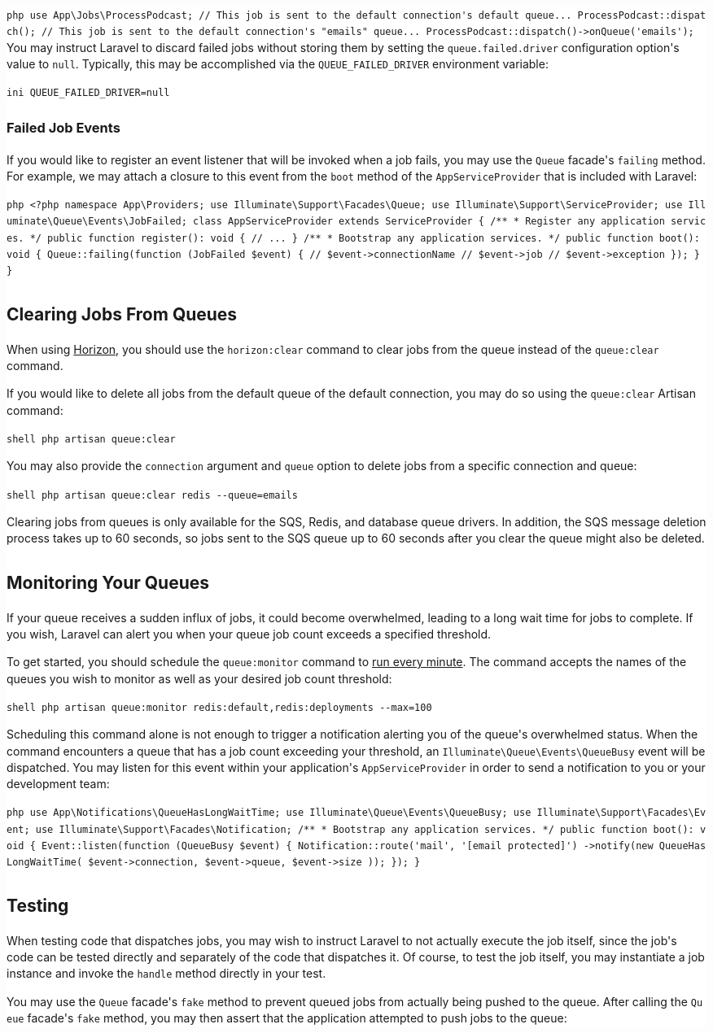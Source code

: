 ```php use App\Jobs\ProcessPodcast; // This job is sent to the default connection's default queue... ProcessPodcast::dispatch(); // This job is sent to the default connection's "emails" queue... ProcessPodcast::dispatch()->onQueue('emails'); ``` 
You may instruct Laravel to discard failed jobs without storing them by setting the `queue.failed.driver` configuration option's value to `null`. Typically, this may be accomplished via the `QUEUE_FAILED_DRIVER` environment variable:

```ini QUEUE_FAILED_DRIVER=null ``` 

### Failed Job Events

If you would like to register an event listener that will be invoked when a job fails, you may use the `Queue` facade's `failing` method. For example, we may attach a closure to this event from the `boot` method of the `AppServiceProvider` that is included with Laravel:

```php <?php namespace App\Providers; use Illuminate\Support\Facades\Queue; use Illuminate\Support\ServiceProvider; use Illuminate\Queue\Events\JobFailed; class AppServiceProvider extends ServiceProvider { /** * Register any application services. */ public function register(): void { // ... } /** * Bootstrap any application services. */ public function boot(): void { Queue::failing(function (JobFailed $event) { // $event->connectionName // $event->job // $event->exception }); } } ``` 

## Clearing Jobs From Queues

When using [Horizon](/docs/12.x/horizon), you should use the `horizon:clear` command to clear jobs from the queue instead of the `queue:clear` command.

If you would like to delete all jobs from the default queue of the default connection, you may do so using the `queue:clear` Artisan command:

```shell php artisan queue:clear ``` 

You may also provide the `connection` argument and `queue` option to delete jobs from a specific connection and queue:

```shell php artisan queue:clear redis --queue=emails ``` 

Clearing jobs from queues is only available for the SQS, Redis, and database queue drivers. In addition, the SQS message deletion process takes up to 60 seconds, so jobs sent to the SQS queue up to 60 seconds after you clear the queue might also be deleted.

## Monitoring Your Queues

If your queue receives a sudden influx of jobs, it could become overwhelmed, leading to a long wait time for jobs to complete. If you wish, Laravel can alert you when your queue job count exceeds a specified threshold.

To get started, you should schedule the `queue:monitor` command to [run every minute](/docs/12.x/scheduling). The command accepts the names of the queues you wish to monitor as well as your desired job count threshold:

```shell php artisan queue:monitor redis:default,redis:deployments --max=100 ``` 

Scheduling this command alone is not enough to trigger a notification alerting you of the queue's overwhelmed status. When the command encounters a queue that has a job count exceeding your threshold, an `Illuminate\Queue\Events\QueueBusy` event will be dispatched. You may listen for this event within your application's `AppServiceProvider` in order to send a notification to you or your development team:

```php use App\Notifications\QueueHasLongWaitTime; use Illuminate\Queue\Events\QueueBusy; use Illuminate\Support\Facades\Event; use Illuminate\Support\Facades\Notification; /** * Bootstrap any application services. */ public function boot(): void { Event::listen(function (QueueBusy $event) { Notification::route('mail', '[email protected]') ->notify(new QueueHasLongWaitTime( $event->connection, $event->queue, $event->size )); }); } ``` 

## Testing

When testing code that dispatches jobs, you may wish to instruct Laravel to not actually execute the job itself, since the job's code can be tested directly and separately of the code that dispatches it. Of course, to test the job itself, you may instantiate a job instance and invoke the `handle` method directly in your test.

You may use the `Queue` facade's `fake` method to prevent queued jobs from actually being pushed to the queue. After calling the `Queue` facade's `fake` method, you may then assert that the application attempted to push jobs to the queue:

```
